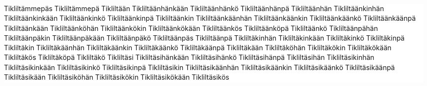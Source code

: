 Tikliltämmepäs
Tikliltämmepä
Tikliltään
Tikliltäänhänkään
Tikliltäänhänkö
Tikliltäänhänpä
Tikliltäänhän
Tikliltäänkinhän
Tikliltäänkinkään
Tikliltäänkinkö
Tikliltäänkinpä
Tikliltäänkin
Tikliltäänkäänhän
Tikliltäänkäänkin
Tikliltäänkäänkö
Tikliltäänkäänpä
Tikliltäänkään
Tikliltäänköhän
Tikliltäänkökin
Tikliltäänkökään
Tikliltäänkös
Tikliltäänköpä
Tikliltäänkö
Tikliltäänpähän
Tikliltäänpäkin
Tikliltäänpäkään
Tikliltäänpäkö
Tikliltäänpäs
Tikliltäänpä
Tikliltäkinhän
Tikliltäkinkään
Tikliltäkinkö
Tikliltäkinpä
Tikliltäkin
Tikliltäkäänhän
Tikliltäkäänkin
Tikliltäkäänkö
Tikliltäkäänpä
Tikliltäkään
Tikliltäköhän
Tikliltäkökin
Tikliltäkökään
Tikliltäkös
Tikliltäköpä
Tikliltäkö
Tikliltäsi
Tikliltäsihänkään
Tikliltäsihänkö
Tikliltäsihänpä
Tikliltäsihän
Tikliltäsikinhän
Tikliltäsikinkään
Tikliltäsikinkö
Tikliltäsikinpä
Tikliltäsikin
Tikliltäsikäänhän
Tikliltäsikäänkin
Tikliltäsikäänkö
Tikliltäsikäänpä
Tikliltäsikään
Tikliltäsiköhän
Tikliltäsikökin
Tikliltäsikökään
Tikliltäsikös